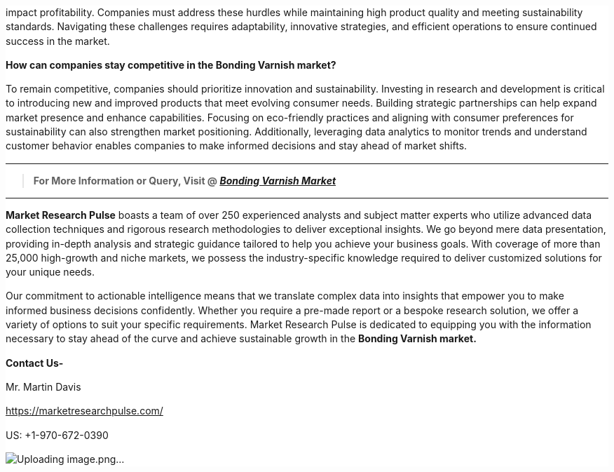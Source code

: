 impact profitability. Companies must address these hurdles while maintaining high product quality and meeting sustainability standards. Navigating these challenges requires adaptability, innovative strategies, and efficient operations to ensure continued success in the market.</p><p><strong>How can companies stay competitive in the Bonding Varnish market?</strong></p><p>To remain competitive, companies should prioritize innovation and sustainability. Investing in research and development is critical to introducing new and improved products that meet evolving consumer needs. Building strategic partnerships can help expand market presence and enhance capabilities. Focusing on eco-friendly practices and aligning with consumer preferences for sustainability can also strengthen market positioning. Additionally, leveraging data analytics to monitor trends and understand customer behavior enables companies to make informed decisions and stay ahead of market shifts.</p><hr /><blockquote><p><strong>For More Information or Query, Visit @&nbsp;<em><a href="https://marketresearchpulse.com/report/113290/bonding-varnish-market?utm_source=Linkedin&utm_medium=0111">Bonding Varnish Market</a></em></strong></p></blockquote><hr /><p><strong>Market Research Pulse</strong> boasts a team of over 250 experienced analysts and subject matter experts who utilize advanced data collection techniques and rigorous research methodologies to deliver exceptional insights. We go beyond mere data presentation, providing in-depth analysis and strategic guidance tailored to help you achieve your business goals. With coverage of more than 25,000 high-growth and niche markets, we possess the industry-specific knowledge required to deliver customized solutions for your unique needs.</p><p>Our commitment to actionable intelligence means that we translate complex data into insights that empower you to make informed business decisions confidently. Whether you require a pre-made report or a bespoke research solution, we offer a variety of options to suit your specific requirements. Market Research Pulse is dedicated to equipping you with the information necessary to stay ahead of the curve and achieve sustainable growth in the <strong>Bonding Varnish market.</strong></p><p><strong>Contact Us-</strong></p><p>Mr. Martin Davis</p><p>https://marketresearchpulse.com/</p><p>US: +1-970-672-0390</p>
![Uploading image.png…]()
